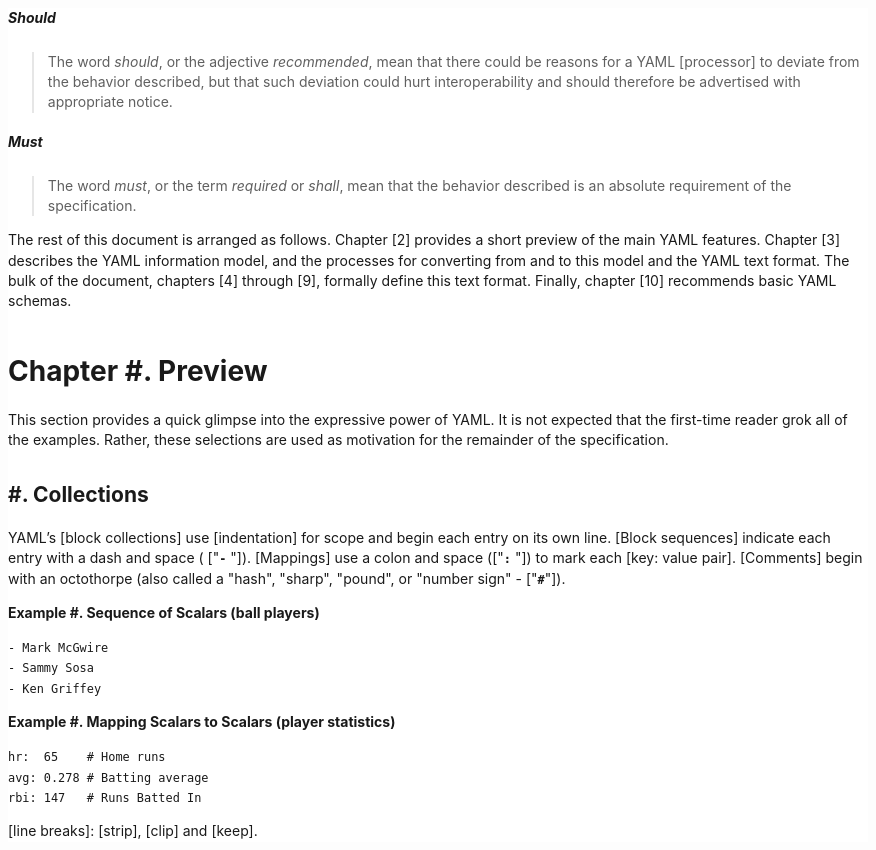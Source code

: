 
##### Should

> The word _should_, or the adjective _recommended_, mean that there could be
reasons for a YAML [processor] to deviate from the behavior described, but that
such deviation could hurt interoperability and should therefore be advertised
with appropriate notice.


##### Must

> The word _must_, or the term _required_ or _shall_, mean that the behavior
described is an absolute requirement of the specification.

The rest of this document is arranged as follows.
Chapter [2] provides a short preview of the main YAML features.
Chapter [3] describes the YAML information model, and the processes for
converting from and to this model and the YAML text format.
The bulk of the document, chapters [4] through [9], formally define this text
format.
Finally, chapter [10] recommends basic YAML schemas.


# Chapter #. Preview

This section provides a quick glimpse into the expressive power of YAML.
It is not expected that the first-time reader grok all of the examples.
Rather, these selections are used as motivation for the remainder of the
specification.


## #. Collections

YAML’s [block collections] use [indentation] for scope and begin each entry on
its own line. [Block sequences] indicate each entry with a dash and space (
["**`-`** "]). [Mappings] use a colon and space (["**`:`** "]) to mark each
[key: value pair]. [Comments] begin with an octothorpe (also called a "hash",
"sharp", "pound", or "number sign" - ["**`#`**"]).


**Example #. Sequence of Scalars (ball players)**

```
- Mark McGwire
- Sammy Sosa
- Ken Griffey
```


**Example #. Mapping Scalars to Scalars (player statistics)**

```
hr:  65    # Home runs
avg: 0.278 # Batting average
rbi: 147   # Runs Batted In
```


[line breaks]: [strip], [clip] and [keep].